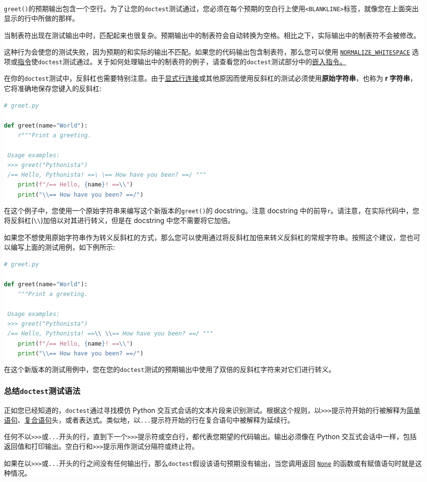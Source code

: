 `greet()`的预期输出包含一个空行。为了让您的`doctest`测试通过，您必须在每个预期的空白行上使用`<BLANKLINE>`标签，就像您在上面突出显示的行中所做的那样。

当制表符出现在测试输出中时，匹配起来也很复杂。预期输出中的制表符会自动转换为空格。相比之下，实际输出中的制表符不会被修改。

这种行为会使您的测试失败，因为预期的和实际的输出不匹配。如果您的代码输出包含制表符，那么您可以使用 [`NORMALIZE_WHITESPACE`](https://docs.python.org/3/library/doctest.html#doctest.NORMALIZE_WHITESPACE) 选项或[指令](https://docs.python.org/3/library/doctest.html#doctest-directives)使`doctest`测试通过。关于如何处理输出中的制表符的例子，请查看您的`doctest`测试部分中的[嵌入指令。](#embedding-directives-in-your-doctest-tests)

在你的`doctest`测试中，反斜杠也需要特别注意。由于[显式行连接](https://docs.python.org/3/reference/lexical_analysis.html#explicit-line-joining)或其他原因而使用反斜杠的测试必须使用**原始字符串**，也称为 **r 字符串**，它将准确地保存您键入的反斜杠:

```py
# greet.py

def greet(name="World"):
    r"""Print a greeting.

 Usage examples:
 >>> greet("Pythonista")
 /== Hello, Pythonista! ==\ \== How have you been? ==/ """
    print(f"/== Hello, {name}! ==\\")
    print("\\== How have you been? ==/")
```

在这个例子中，您使用一个原始字符串来编写这个新版本的`greet()`的 docstring。注意 docstring 中的前导`r`。请注意，在实际代码中，您将反斜杠(`\\`)加倍以对其进行转义，但是在 docstring 中您不需要将它加倍。

如果您不想使用原始字符串作为转义反斜杠的方式，那么您可以使用通过将反斜杠加倍来转义反斜杠的常规字符串。按照这个建议，您也可以编写上面的测试用例，如下例所示:

```py
# greet.py

def greet(name="World"):
    """Print a greeting.

 Usage examples:
 >>> greet("Pythonista")
 /== Hello, Pythonista! ==\\ \\== How have you been? ==/ """
    print(f"/== Hello, {name}! ==\\")
    print("\\== How have you been? ==/")
```

在这个新版本的测试用例中，您在您的`doctest`测试的预期输出中使用了双倍的反斜杠字符来对它们进行转义。

### 总结`doctest`测试语法

正如您已经知道的，`doctest`通过寻找模仿 Python 交互式会话的文本片段来识别测试。根据这个规则，以`>>>`提示符开始的行被解释为[简单语句](https://docs.python.org/3/reference/simple_stmts.html#simple-statements)、[复合语句](https://docs.python.org/3/reference/compound_stmts.html#compound-statements)头，或者表达式。类似地，以`...`提示符开始的行在复合语句中被解释为延续行。

任何不以`>>>`或`...`开头的行，直到下一个`>>>`提示符或空白行，都代表您期望的代码输出。输出必须像在 Python 交互式会话中一样，包括返回值和打印输出。空白行和`>>>`提示用作测试分隔符或终止符。

如果在以`>>>`或`...`开头的行之间没有任何输出行，那么`doctest`假设该语句预期没有输出，当您调用返回 [`None`](https://realpython.com/null-in-python/) 的函数或有赋值语句时就是这种情况。
